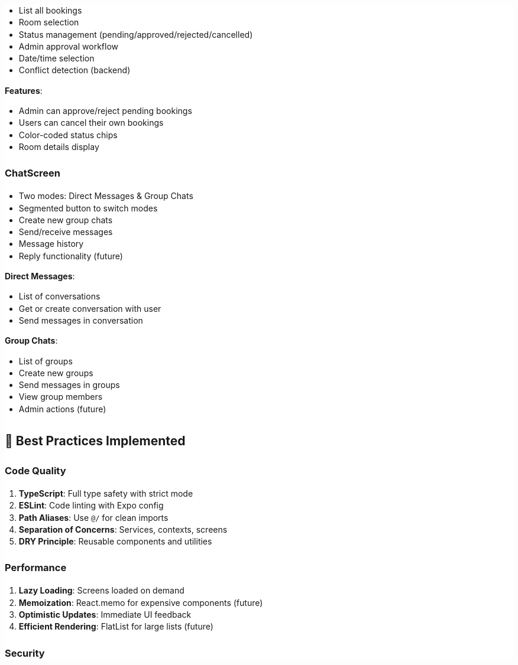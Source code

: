 - List all bookings
- Room selection
- Status management (pending/approved/rejected/cancelled)
- Admin approval workflow
- Date/time selection
- Conflict detection (backend)

**Features**:
- Admin can approve/reject pending bookings
- Users can cancel their own bookings
- Color-coded status chips
- Room details display

### ChatScreen

- Two modes: Direct Messages & Group Chats
- Segmented button to switch modes
- Create new group chats
- Send/receive messages
- Message history
- Reply functionality (future)

**Direct Messages**:
- List of conversations
- Get or create conversation with user
- Send messages in conversation

**Group Chats**:
- List of groups
- Create new groups
- Send messages in groups
- View group members
- Admin actions (future)

## 🎯 Best Practices Implemented

### Code Quality

1. **TypeScript**: Full type safety with strict mode
2. **ESLint**: Code linting with Expo config
3. **Path Aliases**: Use `@/` for clean imports
4. **Separation of Concerns**: Services, contexts, screens
5. **DRY Principle**: Reusable components and utilities

### Performance

1. **Lazy Loading**: Screens loaded on demand
2. **Memoization**: React.memo for expensive components (future)
3. **Optimistic Updates**: Immediate UI feedback
4. **Efficient Rendering**: FlatList for large lists (future)

### Security
